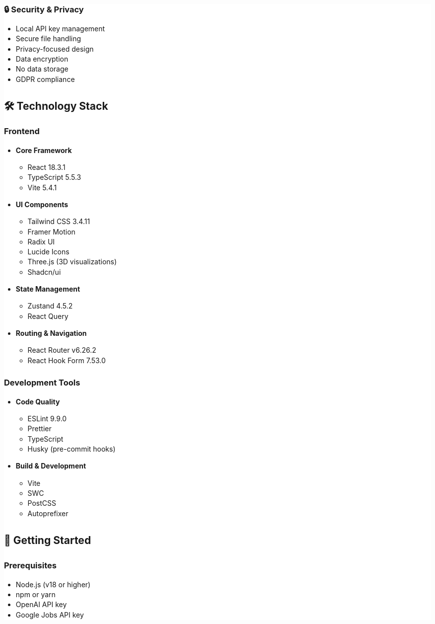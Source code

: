 ### 🔒 Security & Privacy
- Local API key management
- Secure file handling
- Privacy-focused design
- Data encryption
- No data storage
- GDPR compliance

## 🛠️ Technology Stack

### Frontend
- **Core Framework**
  - React 18.3.1
  - TypeScript 5.5.3
  - Vite 5.4.1

- **UI Components**
  - Tailwind CSS 3.4.11
  - Framer Motion
  - Radix UI
  - Lucide Icons
  - Three.js (3D visualizations)
  - Shadcn/ui

- **State Management**
  - Zustand 4.5.2
  - React Query

- **Routing & Navigation**
  - React Router v6.26.2
  - React Hook Form 7.53.0

### Development Tools
- **Code Quality**
  - ESLint 9.9.0
  - Prettier
  - TypeScript
  - Husky (pre-commit hooks)

- **Build & Development**
  - Vite
  - SWC
  - PostCSS
  - Autoprefixer

## 🚀 Getting Started

### Prerequisites
- Node.js (v18 or higher)
- npm or yarn
- OpenAI API key
- Google Jobs API key
